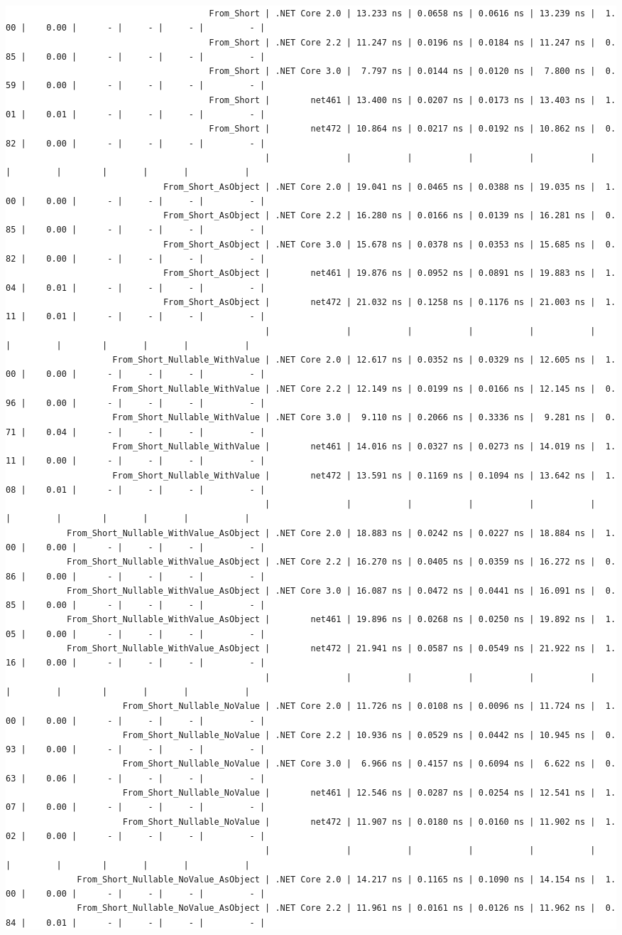                                            From_Short | .NET Core 2.0 | 13.233 ns | 0.0658 ns | 0.0616 ns | 13.239 ns |  1.00 |    0.00 |      - |     - |     - |         - |
                                            From_Short | .NET Core 2.2 | 11.247 ns | 0.0196 ns | 0.0184 ns | 11.247 ns |  0.85 |    0.00 |      - |     - |     - |         - |
                                            From_Short | .NET Core 3.0 |  7.797 ns | 0.0144 ns | 0.0120 ns |  7.800 ns |  0.59 |    0.00 |      - |     - |     - |         - |
                                            From_Short |        net461 | 13.400 ns | 0.0207 ns | 0.0173 ns | 13.403 ns |  1.01 |    0.01 |      - |     - |     - |         - |
                                            From_Short |        net472 | 10.864 ns | 0.0217 ns | 0.0192 ns | 10.862 ns |  0.82 |    0.00 |      - |     - |     - |         - |
                                                       |               |           |           |           |           |       |         |        |       |       |           |
                                   From_Short_AsObject | .NET Core 2.0 | 19.041 ns | 0.0465 ns | 0.0388 ns | 19.035 ns |  1.00 |    0.00 |      - |     - |     - |         - |
                                   From_Short_AsObject | .NET Core 2.2 | 16.280 ns | 0.0166 ns | 0.0139 ns | 16.281 ns |  0.85 |    0.00 |      - |     - |     - |         - |
                                   From_Short_AsObject | .NET Core 3.0 | 15.678 ns | 0.0378 ns | 0.0353 ns | 15.685 ns |  0.82 |    0.00 |      - |     - |     - |         - |
                                   From_Short_AsObject |        net461 | 19.876 ns | 0.0952 ns | 0.0891 ns | 19.883 ns |  1.04 |    0.01 |      - |     - |     - |         - |
                                   From_Short_AsObject |        net472 | 21.032 ns | 0.1258 ns | 0.1176 ns | 21.003 ns |  1.11 |    0.01 |      - |     - |     - |         - |
                                                       |               |           |           |           |           |       |         |        |       |       |           |
                         From_Short_Nullable_WithValue | .NET Core 2.0 | 12.617 ns | 0.0352 ns | 0.0329 ns | 12.605 ns |  1.00 |    0.00 |      - |     - |     - |         - |
                         From_Short_Nullable_WithValue | .NET Core 2.2 | 12.149 ns | 0.0199 ns | 0.0166 ns | 12.145 ns |  0.96 |    0.00 |      - |     - |     - |         - |
                         From_Short_Nullable_WithValue | .NET Core 3.0 |  9.110 ns | 0.2066 ns | 0.3336 ns |  9.281 ns |  0.71 |    0.04 |      - |     - |     - |         - |
                         From_Short_Nullable_WithValue |        net461 | 14.016 ns | 0.0327 ns | 0.0273 ns | 14.019 ns |  1.11 |    0.00 |      - |     - |     - |         - |
                         From_Short_Nullable_WithValue |        net472 | 13.591 ns | 0.1169 ns | 0.1094 ns | 13.642 ns |  1.08 |    0.01 |      - |     - |     - |         - |
                                                       |               |           |           |           |           |       |         |        |       |       |           |
                From_Short_Nullable_WithValue_AsObject | .NET Core 2.0 | 18.883 ns | 0.0242 ns | 0.0227 ns | 18.884 ns |  1.00 |    0.00 |      - |     - |     - |         - |
                From_Short_Nullable_WithValue_AsObject | .NET Core 2.2 | 16.270 ns | 0.0405 ns | 0.0359 ns | 16.272 ns |  0.86 |    0.00 |      - |     - |     - |         - |
                From_Short_Nullable_WithValue_AsObject | .NET Core 3.0 | 16.087 ns | 0.0472 ns | 0.0441 ns | 16.091 ns |  0.85 |    0.00 |      - |     - |     - |         - |
                From_Short_Nullable_WithValue_AsObject |        net461 | 19.896 ns | 0.0268 ns | 0.0250 ns | 19.892 ns |  1.05 |    0.00 |      - |     - |     - |         - |
                From_Short_Nullable_WithValue_AsObject |        net472 | 21.941 ns | 0.0587 ns | 0.0549 ns | 21.922 ns |  1.16 |    0.00 |      - |     - |     - |         - |
                                                       |               |           |           |           |           |       |         |        |       |       |           |
                           From_Short_Nullable_NoValue | .NET Core 2.0 | 11.726 ns | 0.0108 ns | 0.0096 ns | 11.724 ns |  1.00 |    0.00 |      - |     - |     - |         - |
                           From_Short_Nullable_NoValue | .NET Core 2.2 | 10.936 ns | 0.0529 ns | 0.0442 ns | 10.945 ns |  0.93 |    0.00 |      - |     - |     - |         - |
                           From_Short_Nullable_NoValue | .NET Core 3.0 |  6.966 ns | 0.4157 ns | 0.6094 ns |  6.622 ns |  0.63 |    0.06 |      - |     - |     - |         - |
                           From_Short_Nullable_NoValue |        net461 | 12.546 ns | 0.0287 ns | 0.0254 ns | 12.541 ns |  1.07 |    0.00 |      - |     - |     - |         - |
                           From_Short_Nullable_NoValue |        net472 | 11.907 ns | 0.0180 ns | 0.0160 ns | 11.902 ns |  1.02 |    0.00 |      - |     - |     - |         - |
                                                       |               |           |           |           |           |       |         |        |       |       |           |
                  From_Short_Nullable_NoValue_AsObject | .NET Core 2.0 | 14.217 ns | 0.1165 ns | 0.1090 ns | 14.154 ns |  1.00 |    0.00 |      - |     - |     - |         - |
                  From_Short_Nullable_NoValue_AsObject | .NET Core 2.2 | 11.961 ns | 0.0161 ns | 0.0126 ns | 11.962 ns |  0.84 |    0.01 |      - |     - |     - |         - |